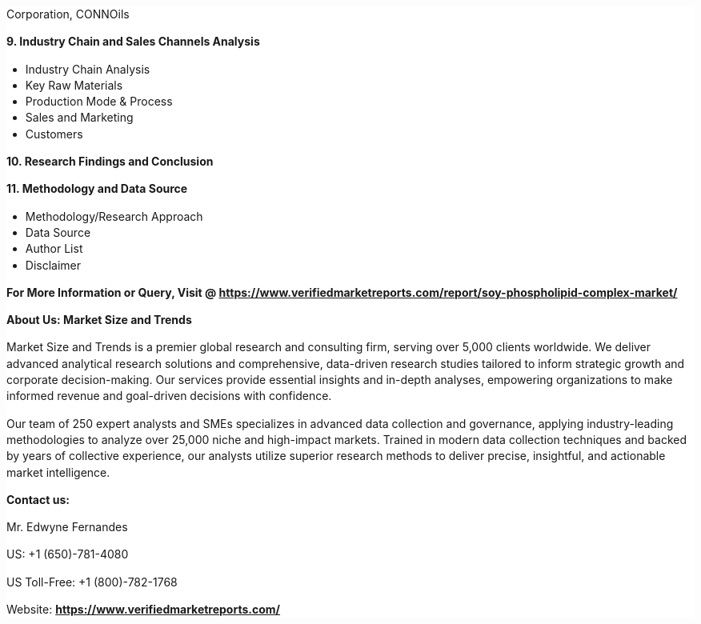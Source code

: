 Corporation, CONNOils</strong></p><p><strong>9. Industry Chain and Sales Channels Analysis</strong></p><ul><li>Industry Chain Analysis</li><li>Key Raw Materials</li><li>Production Mode &amp; Process</li><li>Sales and Marketing</li><li>Customers</li></ul><p><strong>10. Research Findings and Conclusion</strong></p><p><strong>11. Methodology and Data Source</strong></p><ul><li>Methodology/Research Approach</li><li>Data Source</li><li>Author List</li><li>Disclaimer</li></ul></p><p><strong>For More Information or Query, Visit @ <a href="https://www.verifiedmarketreports.com/report/soy-phospholipid-complex-market/">https://www.verifiedmarketreports.com/report/soy-phospholipid-complex-market/</a></strong></p><p><strong>About Us: Market Size and Trends</strong></p><p>Market Size and Trends is a premier global research and consulting firm, serving over 5,000 clients worldwide. We deliver advanced analytical research solutions and comprehensive, data-driven research studies tailored to inform strategic growth and corporate decision-making. Our services provide essential insights and in-depth analyses, empowering organizations to make informed revenue and goal-driven decisions with confidence.</p><p>Our team of 250 expert analysts and SMEs specializes in advanced data collection and governance, applying industry-leading methodologies to analyze over 25,000 niche and high-impact markets. Trained in modern data collection techniques and backed by years of collective experience, our analysts utilize superior research methods to deliver precise, insightful, and actionable market intelligence.</p><p><strong>Contact us:</strong></p><p>Mr. Edwyne Fernandes</p><p>US: +1 (650)-781-4080</p><p>US Toll-Free: +1 (800)-782-1768</p><p>Website: <strong><a href="https://www.verifiedmarketreports.com/">https://www.verifiedmarketreports.com/</a></strong></p>
